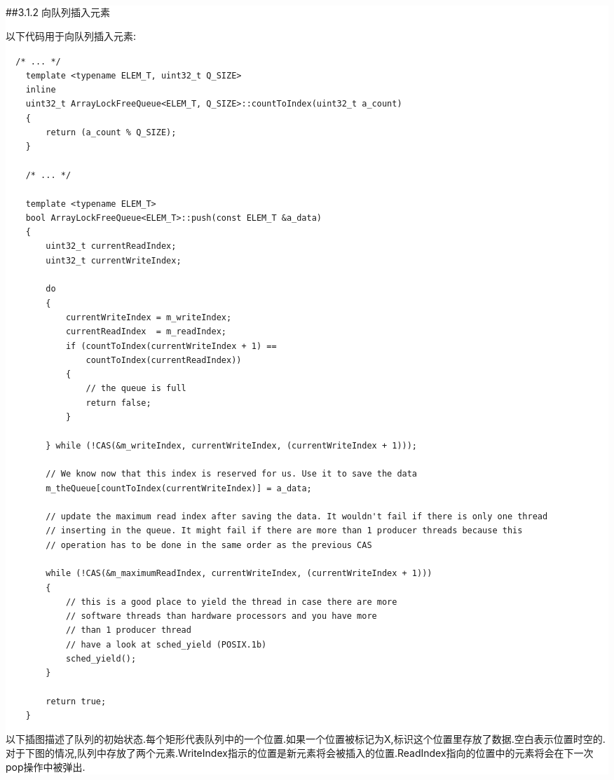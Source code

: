 ##3.1.2 向队列插入元素

以下代码用于向队列插入元素:

      /* ... */
        template <typename ELEM_T, uint32_t Q_SIZE>
        inline
        uint32_t ArrayLockFreeQueue<ELEM_T, Q_SIZE>::countToIndex(uint32_t a_count)
        {
            return (a_count % Q_SIZE);
        }
    
        /* ... */
    
        template <typename ELEM_T>
        bool ArrayLockFreeQueue<ELEM_T>::push(const ELEM_T &a_data)
        {
            uint32_t currentReadIndex;
            uint32_t currentWriteIndex;
    
            do
            {
                currentWriteIndex = m_writeIndex;
                currentReadIndex  = m_readIndex;
                if (countToIndex(currentWriteIndex + 1) ==
                    countToIndex(currentReadIndex))
                {
                    // the queue is full
                    return false;
                }
    
            } while (!CAS(&m_writeIndex, currentWriteIndex, (currentWriteIndex + 1)));
    
            // We know now that this index is reserved for us. Use it to save the data
            m_theQueue[countToIndex(currentWriteIndex)] = a_data;
    
            // update the maximum read index after saving the data. It wouldn't fail if there is only one thread 
            // inserting in the queue. It might fail if there are more than 1 producer threads because this
            // operation has to be done in the same order as the previous CAS
    
            while (!CAS(&m_maximumReadIndex, currentWriteIndex, (currentWriteIndex + 1)))
            {
                // this is a good place to yield the thread in case there are more
                // software threads than hardware processors and you have more
                // than 1 producer thread
                // have a look at sched_yield (POSIX.1b)
                sched_yield();
            }
    
            return true;
        }
    
以下插图描述了队列的初始状态.每个矩形代表队列中的一个位置.如果一个位置被标记为X,标识这个位置里存放了数据.空白表示位置时空的.对于下图的情况,队列中存放了两个元素.WriteIndex指示的位置是新元素将会被插入的位置.ReadIndex指向的位置中的元素将会在下一次pop操作中被弹出.
